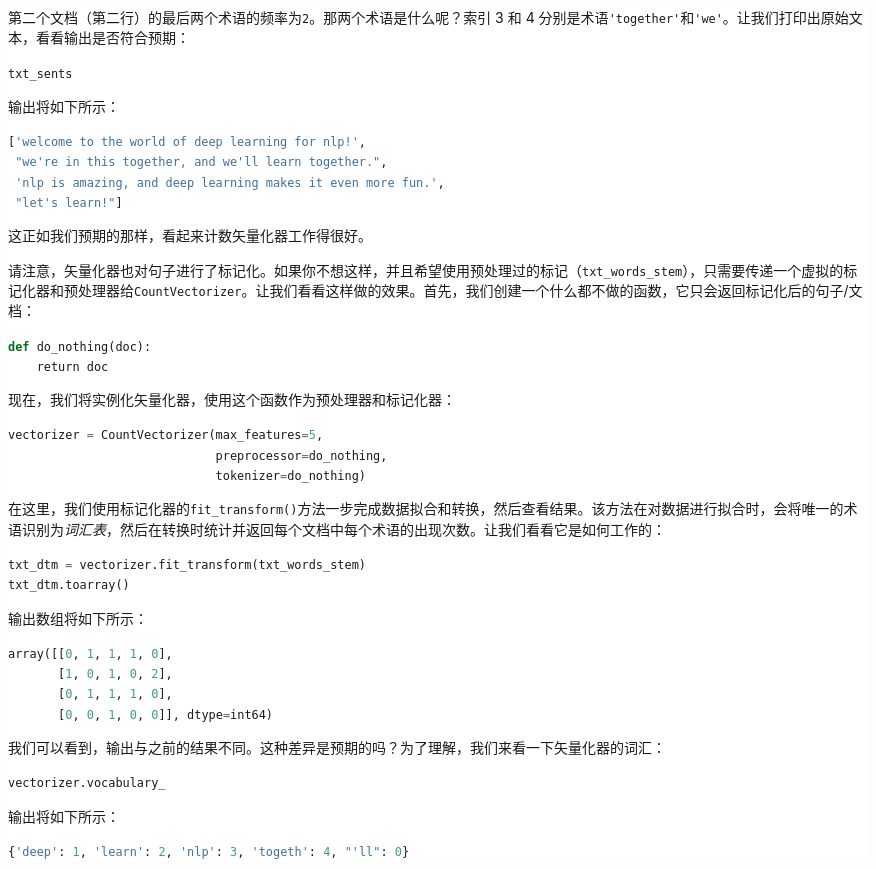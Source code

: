 第二个文档（第二行）的最后两个术语的频率为`2`。那两个术语是什么呢？索引 3 和 4 分别是术语`'together'`和`'we'`。让我们打印出原始文本，看看输出是否符合预期：

```py
txt_sents
```

输出将如下所示：

```py
['welcome to the world of deep learning for nlp!',
 "we're in this together, and we'll learn together.",
 'nlp is amazing, and deep learning makes it even more fun.',
 "let's learn!"]
```

这正如我们预期的那样，看起来计数矢量化器工作得很好。

请注意，矢量化器也对句子进行了标记化。如果你不想这样，并且希望使用预处理过的标记（`txt_words_stem`），只需要传递一个虚拟的标记化器和预处理器给`CountVectorizer`。让我们看看这样做的效果。首先，我们创建一个什么都不做的函数，它只会返回标记化后的句子/文档：

```py
def do_nothing(doc):
    return doc
```

现在，我们将实例化矢量化器，使用这个函数作为预处理器和标记化器：

```py
vectorizer = CountVectorizer(max_features=5,
                             preprocessor=do_nothing,
                             tokenizer=do_nothing)
```

在这里，我们使用标记化器的`fit_transform()`方法一步完成数据拟合和转换，然后查看结果。该方法在对数据进行拟合时，会将唯一的术语识别为*词汇表*，然后在转换时统计并返回每个文档中每个术语的出现次数。让我们看看它是如何工作的：

```py
txt_dtm = vectorizer.fit_transform(txt_words_stem)
txt_dtm.toarray()
```

输出数组将如下所示：

```py
array([[0, 1, 1, 1, 0],
       [1, 0, 1, 0, 2],
       [0, 1, 1, 1, 0],
       [0, 0, 1, 0, 0]], dtype=int64)
```

我们可以看到，输出与之前的结果不同。这种差异是预期的吗？为了理解，我们来看一下矢量化器的词汇：

```py
vectorizer.vocabulary_
```

输出将如下所示：

```py
{'deep': 1, 'learn': 2, 'nlp': 3, 'togeth': 4, "'ll": 0}
```
